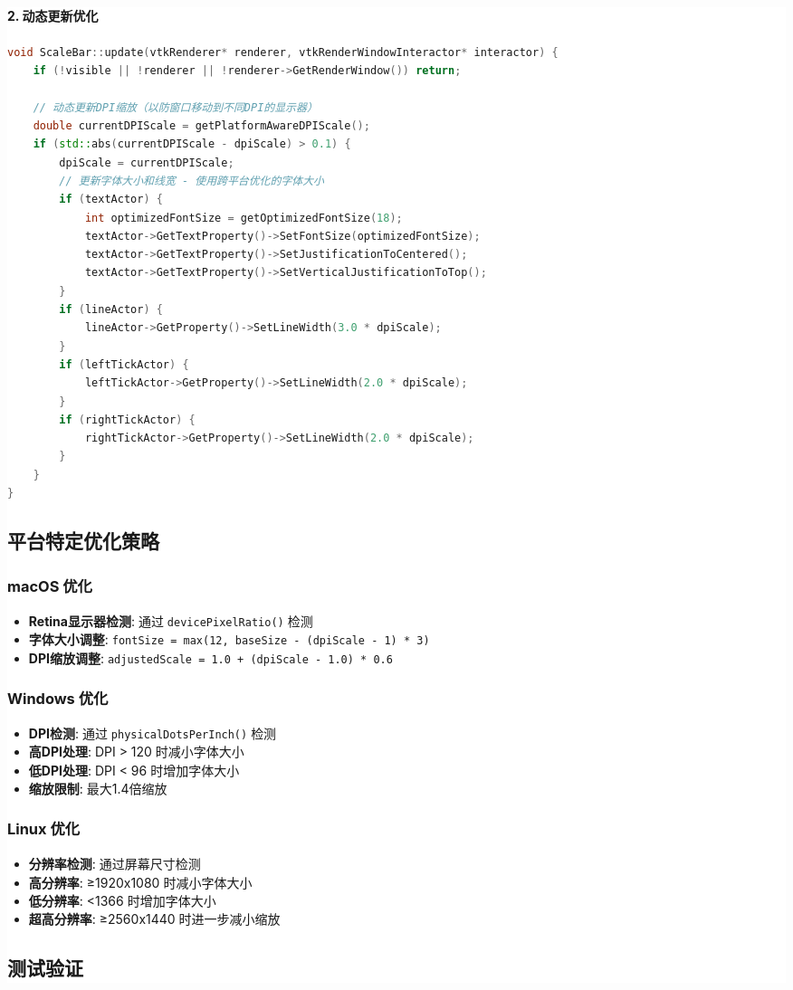 #### 2. 动态更新优化
```cpp
void ScaleBar::update(vtkRenderer* renderer, vtkRenderWindowInteractor* interactor) {
    if (!visible || !renderer || !renderer->GetRenderWindow()) return;
    
    // 动态更新DPI缩放（以防窗口移动到不同DPI的显示器）
    double currentDPIScale = getPlatformAwareDPIScale();
    if (std::abs(currentDPIScale - dpiScale) > 0.1) {
        dpiScale = currentDPIScale;
        // 更新字体大小和线宽 - 使用跨平台优化的字体大小
        if (textActor) {
            int optimizedFontSize = getOptimizedFontSize(18);
            textActor->GetTextProperty()->SetFontSize(optimizedFontSize);
            textActor->GetTextProperty()->SetJustificationToCentered();
            textActor->GetTextProperty()->SetVerticalJustificationToTop();
        }
        if (lineActor) {
            lineActor->GetProperty()->SetLineWidth(3.0 * dpiScale);
        }
        if (leftTickActor) {
            leftTickActor->GetProperty()->SetLineWidth(2.0 * dpiScale);
        }
        if (rightTickActor) {
            rightTickActor->GetProperty()->SetLineWidth(2.0 * dpiScale);
        }
    }
}
```

## 平台特定优化策略

### macOS 优化
- **Retina显示器检测**: 通过 `devicePixelRatio()` 检测
- **字体大小调整**: `fontSize = max(12, baseSize - (dpiScale - 1) * 3)`
- **DPI缩放调整**: `adjustedScale = 1.0 + (dpiScale - 1.0) * 0.6`

### Windows 优化
- **DPI检测**: 通过 `physicalDotsPerInch()` 检测
- **高DPI处理**: DPI > 120 时减小字体大小
- **低DPI处理**: DPI < 96 时增加字体大小
- **缩放限制**: 最大1.4倍缩放

### Linux 优化
- **分辨率检测**: 通过屏幕尺寸检测
- **高分辨率**: ≥1920x1080 时减小字体大小
- **低分辨率**: <1366 时增加字体大小
- **超高分辨率**: ≥2560x1440 时进一步减小缩放

## 测试验证
